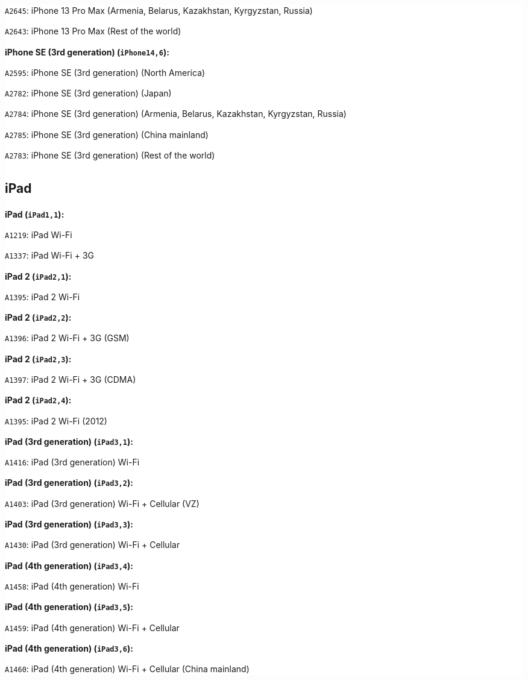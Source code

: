 `A2645`: iPhone 13 Pro Max (Armenia, Belarus, Kazakhstan, Kyrgyzstan, Russia)

`A2643`: iPhone 13 Pro Max (Rest of the world)

**iPhone SE (3rd generation) (`iPhone14,6`):**

`A2595`: iPhone SE (3rd generation) (North America)

`A2782`: iPhone SE (3rd generation) (Japan)

`A2784`: iPhone SE (3rd generation) (Armenia, Belarus, Kazakhstan, Kyrgyzstan, Russia)

`A2785`: iPhone SE (3rd generation) (China mainland)

`A2783`: iPhone SE (3rd generation) (Rest of the world)

## iPad

**iPad (`iPad1,1`):**

`A1219`: iPad Wi-Fi

`A1337`: iPad Wi-Fi + 3G

**iPad 2 (`iPad2,1`):**

`A1395`: iPad 2 Wi-Fi

**iPad 2 (`iPad2,2`):**

`A1396`: iPad 2 Wi-Fi + 3G (GSM)

**iPad 2 (`iPad2,3`):**

`A1397`: iPad 2 Wi-Fi + 3G (CDMA)

**iPad 2 (`iPad2,4`):**

`A1395`: iPad 2 Wi-Fi (2012)

**iPad (3rd generation) (`iPad3,1`):**

`A1416`: iPad (3rd generation) Wi-Fi

**iPad (3rd generation) (`iPad3,2`):**

`A1403`: iPad (3rd generation) Wi-Fi + Cellular (VZ)

**iPad (3rd generation) (`iPad3,3`):**

`A1430`: iPad (3rd generation) Wi-Fi + Cellular

**iPad (4th generation) (`iPad3,4`):**

`A1458`: iPad (4th generation) Wi-Fi

**iPad (4th generation) (`iPad3,5`):**

`A1459`: iPad (4th generation) Wi-Fi + Cellular

**iPad (4th generation) (`iPad3,6`):**

`A1460`: iPad (4th generation) Wi-Fi + Cellular (China mainland)
